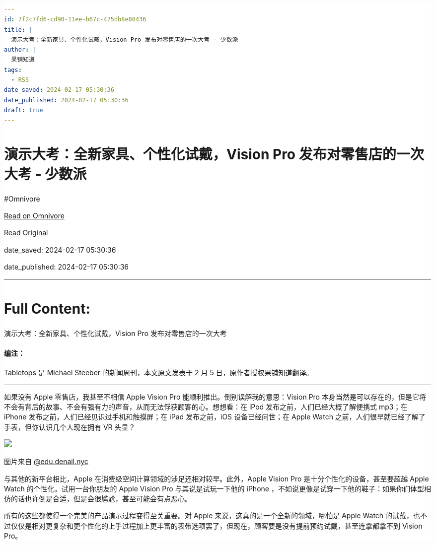 ```yaml
---
id: 7f2c7fd6-cd90-11ee-b67c-475db8e08436
title: |
  演示大考：全新家具、个性化试戴，Vision Pro 发布对零售店的一次大考 - 少数派
author: |
  果铺知道
tags:
  - RSS
date_saved: 2024-02-17 05:30:36
date_published: 2024-02-17 05:30:36
draft: true
---
```


# 演示大考：全新家具、个性化试戴，Vision Pro 发布对零售店的一次大考 - 少数派
#Omnivore

[Read on Omnivore](https://omnivore.app/me/vision-pro-18db70cfefa)

[Read Original](https://sspai.com/post/86439)

date_saved: 2024-02-17 05:30:36

date_published: 2024-02-17 05:30:36

--- 

# Full Content: 

演示大考：全新家具、个性化试戴，Vision Pro 发布对零售店的一次大考

#### **编注：**

Tabletops 是 Michael Steeber 的新闻周刊，[本文原文](https://sspai.com/link?target=https%3A%2F%2Fmichaelsteeber.substack.com%2Fp%2Fthe-big-demo)发表于 2 月 5 日，原作者授权果铺知道翻译。

---

如果没有 Apple 零售店，我甚至不相信 Apple Vision Pro 能顺利推出。倒别误解我的意思：Vision Pro 本身当然是可以存在的，但是它将不会有背后的故事、不会有强有力的声音，从而无法俘获顾客的心。想想看：在 iPod 发布之前，人们已经大概了解便携式 mp3；在 iPhone 发布之前，人们已经见识过手机和触摸屏；在 iPad 发布之前，iOS 设备已经问世；在 Apple Watch 之前，人们很早就已经了解了手表，但你认识几个人现在拥有 VR 头显？

![](https://proxy-prod.omnivore-image-cache.app/0x0,sppOMZ2AAraCCaNB68uLSJqAErQpmYZozR8D3QZTxUkw/https://cdn.sspai.com/2024/02/12/a3c35bb3303444b101878806954c2dd2.jpg)

图片来自 [@edu.denail.nyc](https://sspai.com/link?target=https%3A%2F%2Fwww.instagram.com%2Fp%2FC21yDqduC32%2F)

与其他的新平台相比，Apple 在消费级空间计算领域的涉足还相对较早。此外，Apple Vision Pro 是十分个性化的设备，甚至要超越 Apple Watch 的个性化。试用一台你朋友的 Apple Vision Pro 与其说是试玩一下他的 iPhone ，不如说更像是试穿一下他的鞋子：如果你们体型相仿的话也许倒是合适，但是会很尴尬，甚至可能会有点恶心。

所有的这些都使得一个完美的产品演示过程变得至关重要。对 Apple 来说，这真的是一个全新的领域，哪怕是 Apple Watch 的试戴，也不过仅仅是相对更复杂和更个性化的上手过程加上更丰富的表带选项罢了，但现在，顾客要是没有提前预约试戴，甚至连拿都拿不到 Vision Pro。
